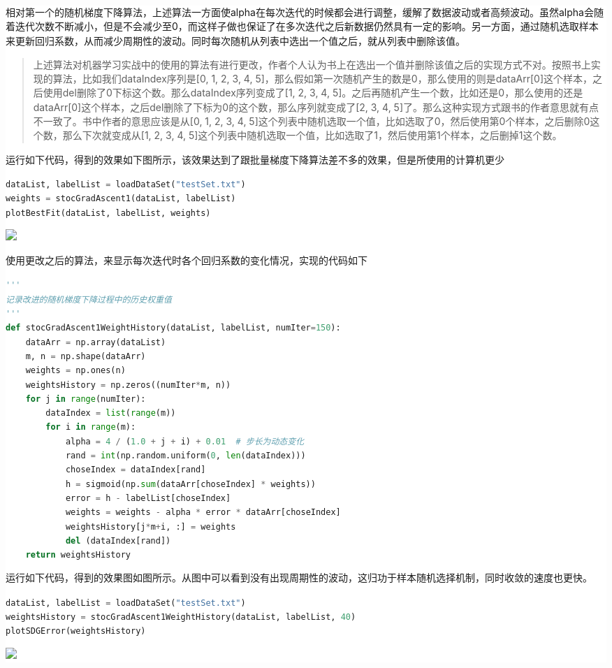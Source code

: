 相对第一个的随机梯度下降算法，上述算法一方面使alpha在每次迭代的时候都会进行调整，缓解了数据波动或者高频波动。虽然alpha会随着迭代次数不断减小，但是不会减少至0，而这样子做也保证了在多次迭代之后新数据仍然具有一定的影响。另一方面，通过随机选取样本来更新回归系数，从而减少周期性的波动。同时每次随机从列表中选出一个值之后，就从列表中删除该值。

> 上述算法对机器学习实战中的使用的算法有进行更改，作者个人认为书上在选出一个值并删除该值之后的实现方式不对。按照书上实现的算法，比如我们dataIndex序列是[0, 1, 2, 3, 4, 5]，那么假如第一次随机产生的数是0，那么使用的则是dataArr[0]这个样本，之后使用del删除了0下标这个数。那么dataIndex序列变成了[1, 2, 3, 4, 5]。之后再随机产生一个数，比如还是0，那么使用的还是dataArr[0]这个样本，之后del删除了下标为0的这个数，那么序列就变成了[2, 3, 4, 5]了。那么这种实现方式跟书的作者意思就有点不一致了。书中作者的意思应该是从[0, 1, 2, 3, 4, 5]这个列表中随机选取一个值，比如选取了0，然后使用第0个样本，之后删除0这个数，那么下次就变成从[1, 2, 3, 4, 5]这个列表中随机选取一个值，比如选取了1，然后使用第1个样本，之后删掉1这个数。

运行如下代码，得到的效果如下图所示，该效果达到了跟批量梯度下降算法差不多的效果，但是所使用的计算机更少

```python
dataList, labelList = loadDataSet("testSet.txt")
weights = stocGradAscent1(dataList, labelList)
plotBestFit(dataList, labelList, weights)
```

![](https://img.dawnguo.cn/MachineLearning/BasicAlgorithm/LR_4.png)

使用更改之后的算法，来显示每次迭代时各个回归系数的变化情况，实现的代码如下

```python
'''
记录改进的随机梯度下降过程中的历史权重值
'''
def stocGradAscent1WeightHistory(dataList, labelList, numIter=150):
    dataArr = np.array(dataList)
    m, n = np.shape(dataArr)
    weights = np.ones(n)
    weightsHistory = np.zeros((numIter*m, n))
    for j in range(numIter):
        dataIndex = list(range(m))
        for i in range(m):
            alpha = 4 / (1.0 + j + i) + 0.01  # 步长为动态变化
            rand = int(np.random.uniform(0, len(dataIndex)))
            choseIndex = dataIndex[rand]
            h = sigmoid(np.sum(dataArr[choseIndex] * weights))
            error = h - labelList[choseIndex]
            weights = weights - alpha * error * dataArr[choseIndex]
            weightsHistory[j*m+i, :] = weights
            del (dataIndex[rand])
    return weightsHistory
```

运行如下代码，得到的效果图如图所示。从图中可以看到没有出现周期性的波动，这归功于样本随机选择机制，同时收敛的速度也更快。

```python
dataList, labelList = loadDataSet("testSet.txt")
weightsHistory = stocGradAscent1WeightHistory(dataList, labelList, 40)
plotSDGError(weightsHistory)
```

![](https://img.dawnguo.cn/MachineLearning/BasicAlgorithm/LR_5.png)


